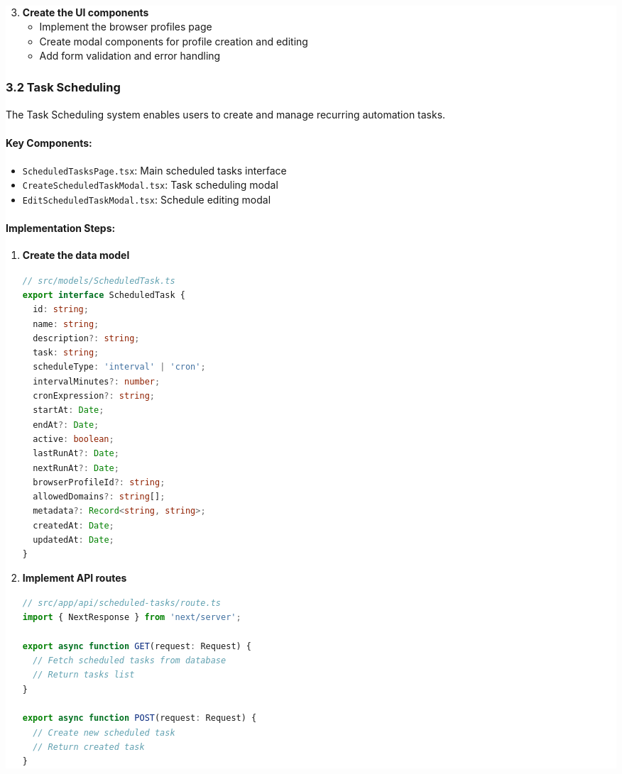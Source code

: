 3. **Create the UI components**
   - Implement the browser profiles page
   - Create modal components for profile creation and editing
   - Add form validation and error handling

### 3.2 Task Scheduling

The Task Scheduling system enables users to create and manage recurring automation tasks.

#### Key Components:
- `ScheduledTasksPage.tsx`: Main scheduled tasks interface
- `CreateScheduledTaskModal.tsx`: Task scheduling modal
- `EditScheduledTaskModal.tsx`: Schedule editing modal

#### Implementation Steps:

1. **Create the data model**
   ```typescript
   // src/models/ScheduledTask.ts
   export interface ScheduledTask {
     id: string;
     name: string;
     description?: string;
     task: string;
     scheduleType: 'interval' | 'cron';
     intervalMinutes?: number;
     cronExpression?: string;
     startAt: Date;
     endAt?: Date;
     active: boolean;
     lastRunAt?: Date;
     nextRunAt?: Date;
     browserProfileId?: string;
     allowedDomains?: string[];
     metadata?: Record<string, string>;
     createdAt: Date;
     updatedAt: Date;
   }
   ```

2. **Implement API routes**
   ```typescript
   // src/app/api/scheduled-tasks/route.ts
   import { NextResponse } from 'next/server';
   
   export async function GET(request: Request) {
     // Fetch scheduled tasks from database
     // Return tasks list
   }
   
   export async function POST(request: Request) {
     // Create new scheduled task
     // Return created task
   }
   ```
